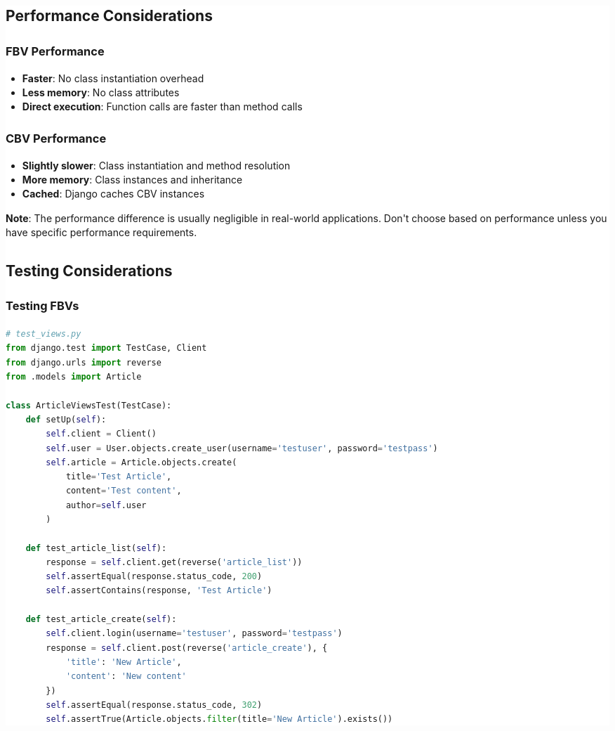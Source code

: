 ```python
```

## Performance Considerations

### FBV Performance
- **Faster**: No class instantiation overhead
- **Less memory**: No class attributes
- **Direct execution**: Function calls are faster than method calls

### CBV Performance
- **Slightly slower**: Class instantiation and method resolution
- **More memory**: Class instances and inheritance
- **Cached**: Django caches CBV instances

**Note**: The performance difference is usually negligible in real-world applications. Don't choose based on performance unless you have specific performance requirements.

## Testing Considerations

### Testing FBVs

```python
# test_views.py
from django.test import TestCase, Client
from django.urls import reverse
from .models import Article

class ArticleViewsTest(TestCase):
    def setUp(self):
        self.client = Client()
        self.user = User.objects.create_user(username='testuser', password='testpass')
        self.article = Article.objects.create(
            title='Test Article',
            content='Test content',
            author=self.user
        )
    
    def test_article_list(self):
        response = self.client.get(reverse('article_list'))
        self.assertEqual(response.status_code, 200)
        self.assertContains(response, 'Test Article')
    
    def test_article_create(self):
        self.client.login(username='testuser', password='testpass')
        response = self.client.post(reverse('article_create'), {
            'title': 'New Article',
            'content': 'New content'
        })
        self.assertEqual(response.status_code, 302)
        self.assertTrue(Article.objects.filter(title='New Article').exists())
```
